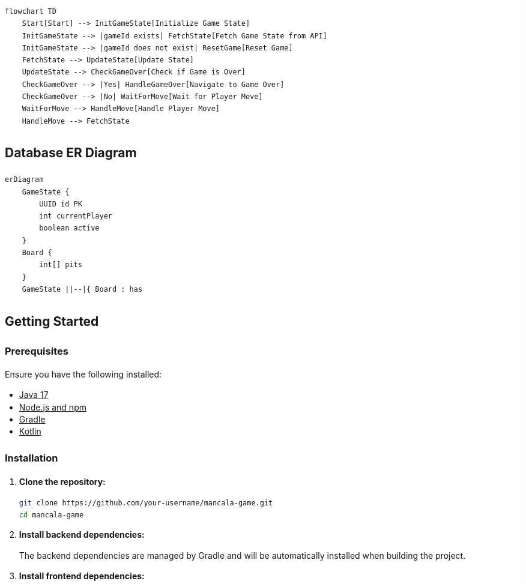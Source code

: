 ```mermaid
flowchart TD
    Start[Start] --> InitGameState[Initialize Game State]
    InitGameState --> |gameId exists| FetchState[Fetch Game State from API]
    InitGameState --> |gameId does not exist| ResetGame[Reset Game]
    FetchState --> UpdateState[Update State]
    UpdateState --> CheckGameOver[Check if Game is Over]
    CheckGameOver --> |Yes| HandleGameOver[Navigate to Game Over]
    CheckGameOver --> |No| WaitForMove[Wait for Player Move]
    WaitForMove --> HandleMove[Handle Player Move]
    HandleMove --> FetchState
```

## Database ER Diagram

```mermaid
erDiagram
    GameState {
        UUID id PK
        int currentPlayer
        boolean active
    }
    Board {
        int[] pits
    }
    GameState ||--|{ Board : has
```

## Getting Started

### Prerequisites

Ensure you have the following installed:

- [Java 17](https://www.oracle.com/java/technologies/javase-jdk17-downloads.html)
- [Node.js and npm](https://nodejs.org/)
- [Gradle](https://gradle.org/)
- [Kotlin](https://kotlinlang.org/)

### Installation

1. **Clone the repository:**

   ```bash
   git clone https://github.com/your-username/mancala-game.git
   cd mancala-game
   ```

2. **Install backend dependencies:**

   The backend dependencies are managed by Gradle and will be automatically installed when building the project.

3. **Install frontend dependencies:**
